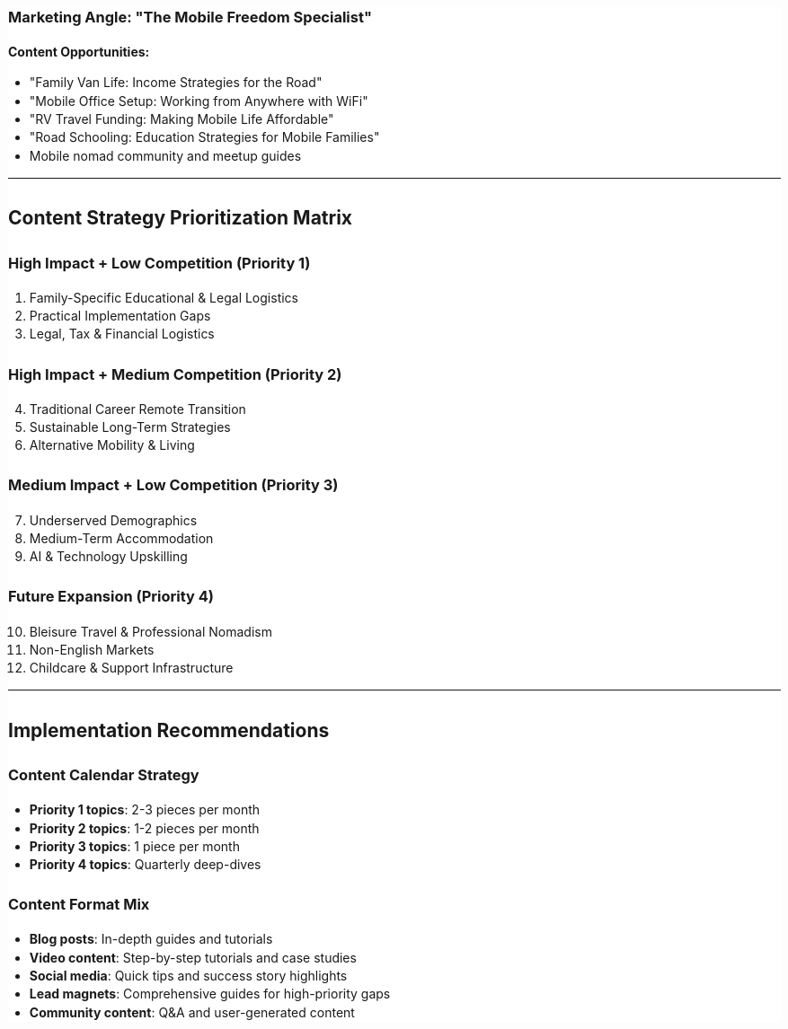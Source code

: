 ### Marketing Angle: "The Mobile Freedom Specialist"
**Content Opportunities:**
- "Family Van Life: Income Strategies for the Road"
- "Mobile Office Setup: Working from Anywhere with WiFi"
- "RV Travel Funding: Making Mobile Life Affordable"
- "Road Schooling: Education Strategies for Mobile Families"
- Mobile nomad community and meetup guides

---

## Content Strategy Prioritization Matrix

### High Impact + Low Competition (Priority 1)
1. Family-Specific Educational & Legal Logistics
2. Practical Implementation Gaps
3. Legal, Tax & Financial Logistics

### High Impact + Medium Competition (Priority 2)
4. Traditional Career Remote Transition
5. Sustainable Long-Term Strategies
6. Alternative Mobility & Living

### Medium Impact + Low Competition (Priority 3)
7. Underserved Demographics
8. Medium-Term Accommodation
9. AI & Technology Upskilling

### Future Expansion (Priority 4)
10. Bleisure Travel & Professional Nomadism
11. Non-English Markets
12. Childcare & Support Infrastructure

---

## Implementation Recommendations

### Content Calendar Strategy
- **Priority 1 topics**: 2-3 pieces per month
- **Priority 2 topics**: 1-2 pieces per month  
- **Priority 3 topics**: 1 piece per month
- **Priority 4 topics**: Quarterly deep-dives

### Content Format Mix
- **Blog posts**: In-depth guides and tutorials
- **Video content**: Step-by-step tutorials and case studies
- **Social media**: Quick tips and success story highlights
- **Lead magnets**: Comprehensive guides for high-priority gaps
- **Community content**: Q&A and user-generated content
